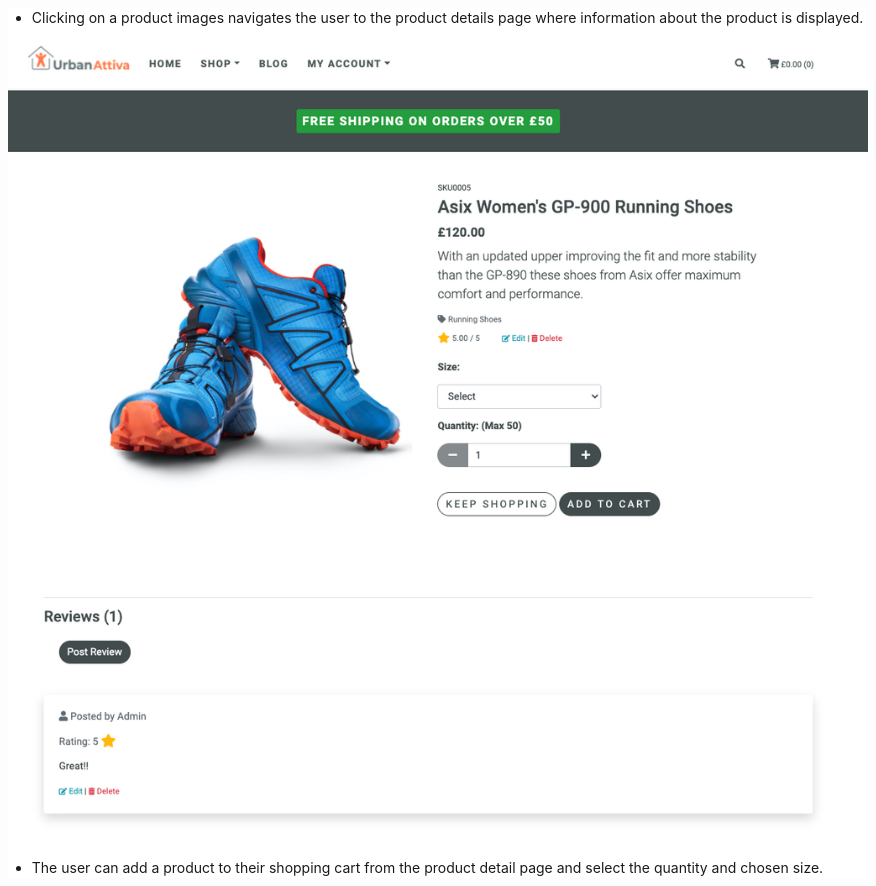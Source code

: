 -   Clicking on a product images navigates the user to the product details page where information about the product is displayed.

![Urban Attiva](readme-files/urban-attiva-products-detail-page.png)

-   The user can add a product to their shopping cart from the product detail page and select the quantity and chosen size.

